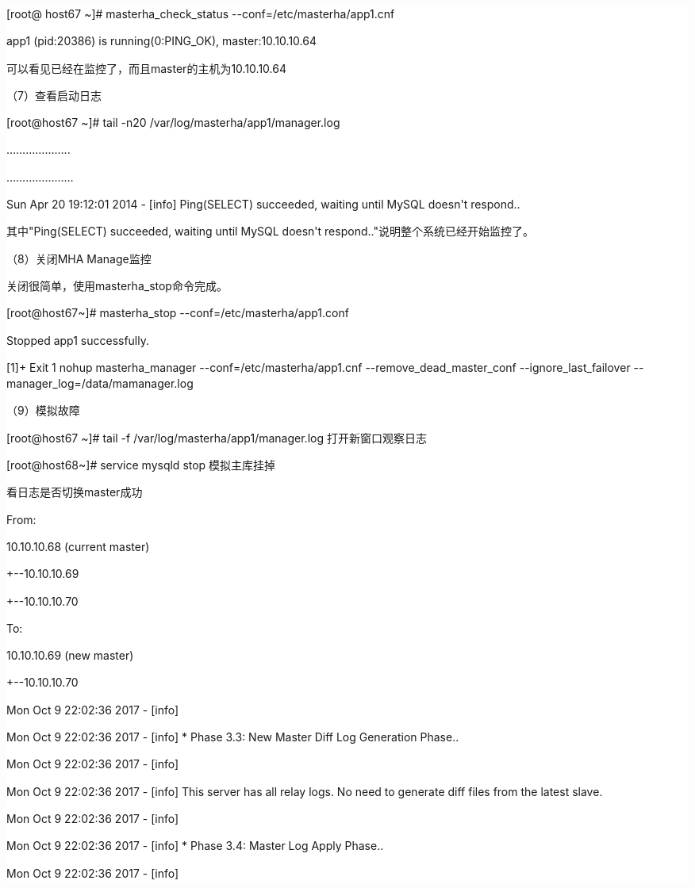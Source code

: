 [root@ host67 ~]# masterha_check_status --conf=/etc/masterha/app1.cnf

app1 (pid:20386) is running(0:PING_OK), master:10.10.10.64

可以看见已经在监控了，而且master的主机为10.10.10.64

（7）查看启动日志

[root@host67 ~]# tail -n20 /var/log/masterha/app1/manager.log

………………..

…………………

Sun Apr 20 19:12:01 2014 - [info] Ping(SELECT) succeeded, waiting until MySQL doesn't respond..

其中"Ping(SELECT) succeeded, waiting until MySQL doesn't respond.."说明整个系统已经开始监控了。

（8）关闭MHA Manage监控

关闭很简单，使用masterha_stop命令完成。

[root@host67~]# masterha_stop --conf=/etc/masterha/app1.conf

Stopped app1 successfully.

[1]+ Exit 1 nohup masterha_manager --conf=/etc/masterha/app1.cnf --remove_dead_master_conf --ignore_last_failover --manager_log=/data/mamanager.log

（9）模拟故障

[root@host67 ~]# tail -f /var/log/masterha/app1/manager.log 打开新窗口观察日志

[root@host68~]# service mysqld stop 模拟主库挂掉

看日志是否切换master成功

From:

10.10.10.68 (current master)

+--10.10.10.69

+--10.10.10.70

To:

10.10.10.69 (new master)

+--10.10.10.70

Mon Oct 9 22:02:36 2017 - [info]

Mon Oct 9 22:02:36 2017 - [info] * Phase 3.3: New Master Diff Log Generation Phase..

Mon Oct 9 22:02:36 2017 - [info]

Mon Oct 9 22:02:36 2017 - [info] This server has all relay logs. No need to generate diff files from the latest slave.

Mon Oct 9 22:02:36 2017 - [info]

Mon Oct 9 22:02:36 2017 - [info] * Phase 3.4: Master Log Apply Phase..

Mon Oct 9 22:02:36 2017 - [info]
